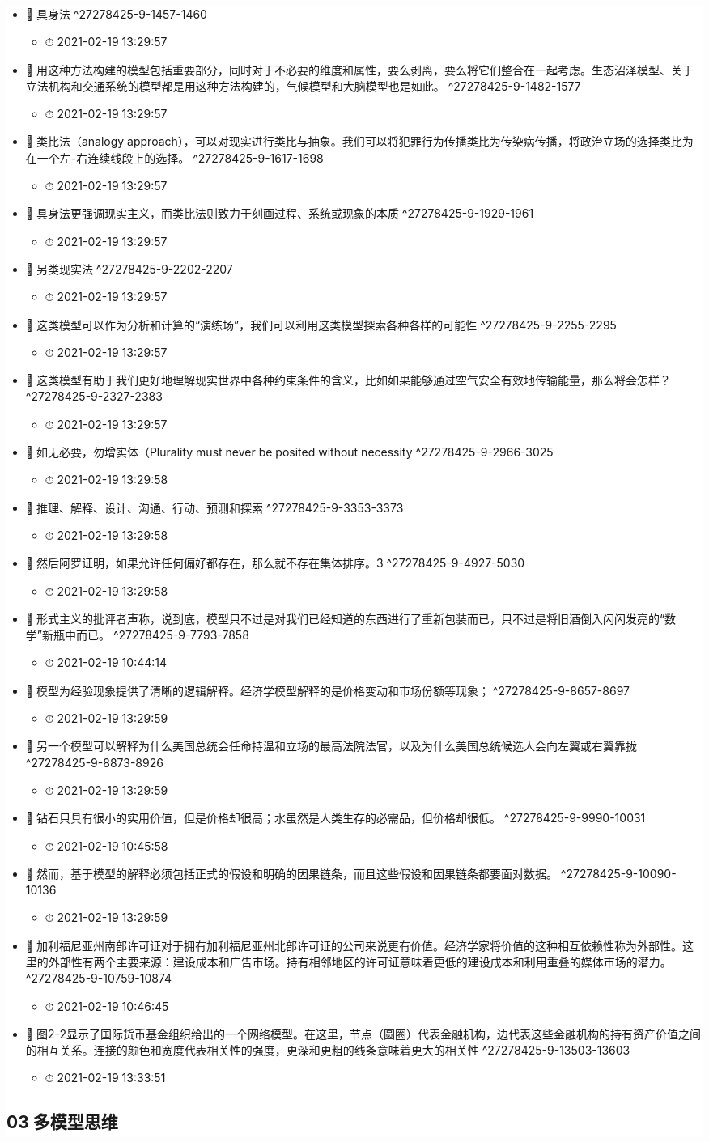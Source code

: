 - 📌 具身法 ^27278425-9-1457-1460
    - ⏱ 2021-02-19 13:29:57 

- 📌 用这种方法构建的模型包括重要部分，同时对于不必要的维度和属性，要么剥离，要么将它们整合在一起考虑。生态沼泽模型、关于立法机构和交通系统的模型都是用这种方法构建的，气候模型和大脑模型也是如此。 ^27278425-9-1482-1577
    - ⏱ 2021-02-19 13:29:57 

- 📌 类比法（analogy approach），可以对现实进行类比与抽象。我们可以将犯罪行为传播类比为传染病传播，将政治立场的选择类比为在一个左-右连续线段上的选择。 ^27278425-9-1617-1698
    - ⏱ 2021-02-19 13:29:57 

- 📌 具身法更强调现实主义，而类比法则致力于刻画过程、系统或现象的本质 ^27278425-9-1929-1961
    - ⏱ 2021-02-19 13:29:57 

- 📌 另类现实法 ^27278425-9-2202-2207
    - ⏱ 2021-02-19 13:29:57 

- 📌 这类模型可以作为分析和计算的“演练场”，我们可以利用这类模型探索各种各样的可能性 ^27278425-9-2255-2295
    - ⏱ 2021-02-19 13:29:57 

- 📌 这类模型有助于我们更好地理解现实世界中各种约束条件的含义，比如如果能够通过空气安全有效地传输能量，那么将会怎样？ ^27278425-9-2327-2383
    - ⏱ 2021-02-19 13:29:57 

- 📌 如无必要，勿增实体（Plurality must never be posited without necessity ^27278425-9-2966-3025
    - ⏱ 2021-02-19 13:29:58 

- 📌 推理、解释、设计、沟通、行动、预测和探索 ^27278425-9-3353-3373
    - ⏱ 2021-02-19 13:29:58 

- 📌 然后阿罗证明，如果允许任何偏好都存在，那么就不存在集体排序。3 ^27278425-9-4927-5030
    - ⏱ 2021-02-19 13:29:58 
 
 

- 📌 形式主义的批评者声称，说到底，模型只不过是对我们已经知道的东西进行了重新包装而已，只不过是将旧酒倒入闪闪发亮的“数学”新瓶中而已。 ^27278425-9-7793-7858
    - ⏱ 2021-02-19 10:44:14 

- 📌 模型为经验现象提供了清晰的逻辑解释。经济学模型解释的是价格变动和市场份额等现象； ^27278425-9-8657-8697
    - ⏱ 2021-02-19 13:29:59 

- 📌 另一个模型可以解释为什么美国总统会任命持温和立场的最高法院法官，以及为什么美国总统候选人会向左翼或右翼靠拢 ^27278425-9-8873-8926
    - ⏱ 2021-02-19 13:29:59 

- 📌 钻石只具有很小的实用价值，但是价格却很高；水虽然是人类生存的必需品，但价格却很低。 ^27278425-9-9990-10031
    - ⏱ 2021-02-19 10:45:58 

- 📌 然而，基于模型的解释必须包括正式的假设和明确的因果链条，而且这些假设和因果链条都要面对数据。 ^27278425-9-10090-10136
    - ⏱ 2021-02-19 13:29:59 

- 📌 加利福尼亚州南部许可证对于拥有加利福尼亚州北部许可证的公司来说更有价值。经济学家将价值的这种相互依赖性称为外部性。这里的外部性有两个主要来源：建设成本和广告市场。持有相邻地区的许可证意味着更低的建设成本和利用重叠的媒体市场的潜力。 ^27278425-9-10759-10874
    - ⏱ 2021-02-19 10:46:45 

- 📌 图2-2显示了国际货币基金组织给出的一个网络模型。在这里，节点（圆圈）代表金融机构，边代表这些金融机构的持有资产价值之间的相互关系。连接的颜色和宽度代表相关性的强度，更深和更粗的线条意味着更大的相关性 ^27278425-9-13503-13603
    - ⏱ 2021-02-19 13:33:51 
## 03 多模型思维

